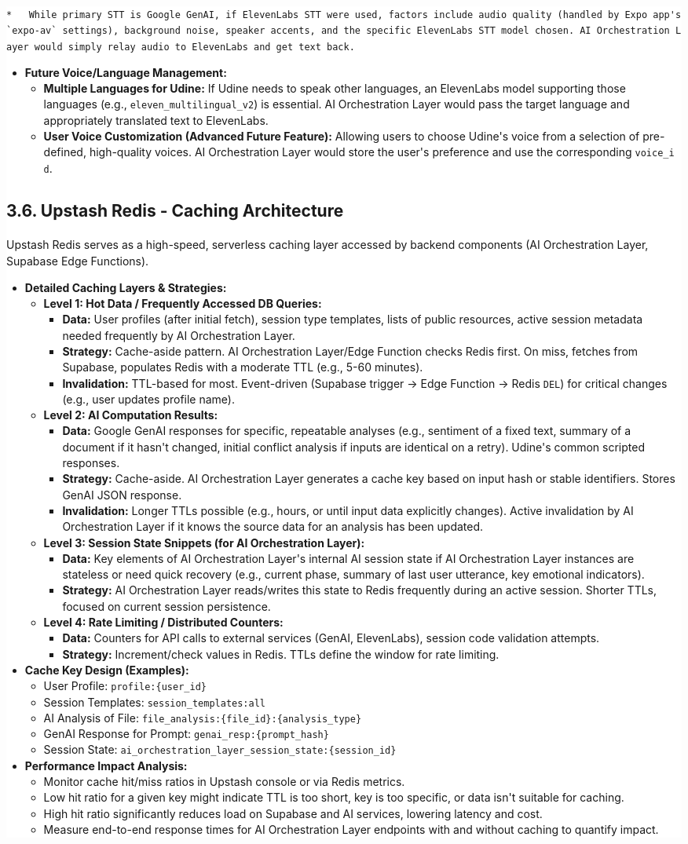     *   While primary STT is Google GenAI, if ElevenLabs STT were used, factors include audio quality (handled by Expo app's `expo-av` settings), background noise, speaker accents, and the specific ElevenLabs STT model chosen. AI Orchestration Layer would simply relay audio to ElevenLabs and get text back.
*   **Future Voice/Language Management:**
    *   **Multiple Languages for Udine:** If Udine needs to speak other languages, an ElevenLabs model supporting those languages (e.g., `eleven_multilingual_v2`) is essential. AI Orchestration Layer would pass the target language and appropriately translated text to ElevenLabs.
    *   **User Voice Customization (Advanced Future Feature):** Allowing users to choose Udine's voice from a selection of pre-defined, high-quality voices. AI Orchestration Layer would store the user's preference and use the corresponding `voice_id`.

## 3.6. Upstash Redis - Caching Architecture

Upstash Redis serves as a high-speed, serverless caching layer accessed by backend components (AI Orchestration Layer, Supabase Edge Functions).

*   **Detailed Caching Layers & Strategies:**
    *   **Level 1: Hot Data / Frequently Accessed DB Queries:**
        *   **Data:** User profiles (after initial fetch), session type templates, lists of public resources, active session metadata needed frequently by AI Orchestration Layer.
        *   **Strategy:** Cache-aside pattern. AI Orchestration Layer/Edge Function checks Redis first. On miss, fetches from Supabase, populates Redis with a moderate TTL (e.g., 5-60 minutes).
        *   **Invalidation:** TTL-based for most. Event-driven (Supabase trigger -> Edge Function -> Redis `DEL`) for critical changes (e.g., user updates profile name).
    *   **Level 2: AI Computation Results:**
        *   **Data:** Google GenAI responses for specific, repeatable analyses (e.g., sentiment of a fixed text, summary of a document if it hasn't changed, initial conflict analysis if inputs are identical on a retry). Udine's common scripted responses.
        *   **Strategy:** Cache-aside. AI Orchestration Layer generates a cache key based on input hash or stable identifiers. Stores GenAI JSON response.
        *   **Invalidation:** Longer TTLs possible (e.g., hours, or until input data explicitly changes). Active invalidation by AI Orchestration Layer if it knows the source data for an analysis has been updated.
    *   **Level 3: Session State Snippets (for AI Orchestration Layer):**
        *   **Data:** Key elements of AI Orchestration Layer's internal AI session state if AI Orchestration Layer instances are stateless or need quick recovery (e.g., current phase, summary of last user utterance, key emotional indicators).
        *   **Strategy:** AI Orchestration Layer reads/writes this state to Redis frequently during an active session. Shorter TTLs, focused on current session persistence.
    *   **Level 4: Rate Limiting / Distributed Counters:**
        *   **Data:** Counters for API calls to external services (GenAI, ElevenLabs), session code validation attempts.
        *   **Strategy:** Increment/check values in Redis. TTLs define the window for rate limiting.
*   **Cache Key Design (Examples):**
    *   User Profile: `profile:{user_id}`
    *   Session Templates: `session_templates:all`
    *   AI Analysis of File: `file_analysis:{file_id}:{analysis_type}`
    *   GenAI Response for Prompt: `genai_resp:{prompt_hash}`
    *   Session State: `ai_orchestration_layer_session_state:{session_id}`
*   **Performance Impact Analysis:**
    *   Monitor cache hit/miss ratios in Upstash console or via Redis metrics.
    *   Low hit ratio for a given key might indicate TTL is too short, key is too specific, or data isn't suitable for caching.
    *   High hit ratio significantly reduces load on Supabase and AI services, lowering latency and cost.
    *   Measure end-to-end response times for AI Orchestration Layer endpoints with and without caching to quantify impact.
